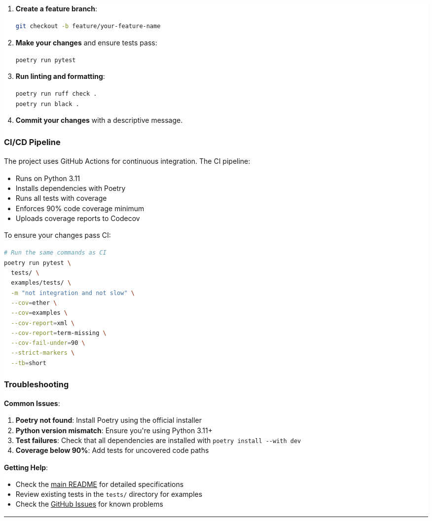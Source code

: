 1. **Create a feature branch**:
   ```bash
   git checkout -b feature/your-feature-name
   ```

2. **Make your changes** and ensure tests pass:
   ```bash
   poetry run pytest
   ```

3. **Run linting and formatting**:
   ```bash
   poetry run ruff check .
   poetry run black .
   ```

4. **Commit your changes** with a descriptive message.

### CI/CD Pipeline

The project uses GitHub Actions for continuous integration. The CI pipeline:

- Runs on Python 3.11
- Installs dependencies with Poetry
- Runs all tests with coverage
- Enforces 90% code coverage minimum
- Uploads coverage reports to Codecov

To ensure your changes pass CI:

```bash
# Run the same commands as CI
poetry run pytest \
  tests/ \
  examples/tests/ \
  -m "not integration and not slow" \
  --cov=ether \
  --cov=examples \
  --cov-report=xml \
  --cov-report=term-missing \
  --cov-fail-under=90 \
  --strict-markers \
  --tb=short
```

### Troubleshooting

**Common Issues**:

1. **Poetry not found**: Install Poetry using the official installer
2. **Python version mismatch**: Ensure you're using Python 3.11+
3. **Test failures**: Check that all dependencies are installed with `poetry install --with dev`
4. **Coverage below 90%**: Add tests for uncovered code paths

**Getting Help**:

- Check the [main README](../README.md) for detailed specifications
- Review existing tests in the `tests/` directory for examples
- Check the [GitHub Issues](https://github.com/maida-ai/MaiEther/issues) for known problems

---